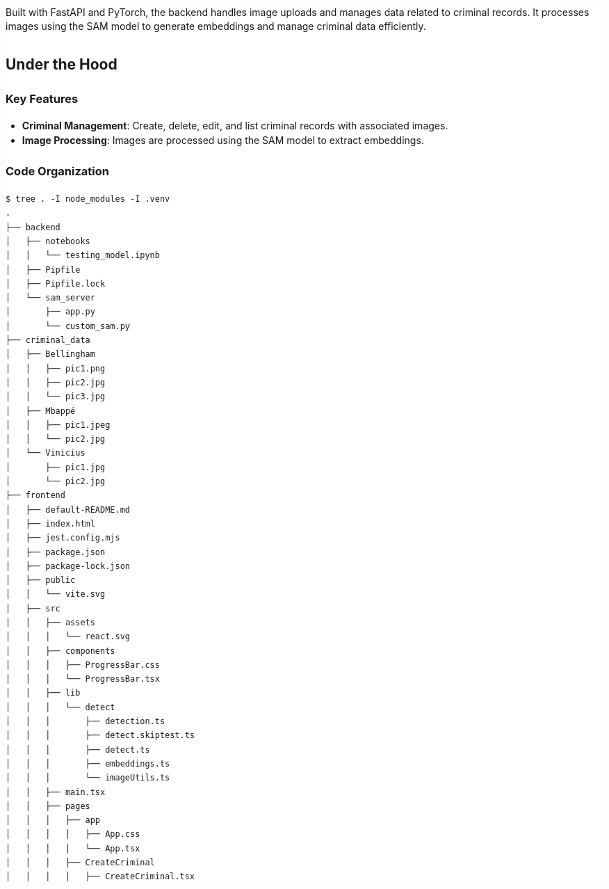 Built with FastAPI and PyTorch, the backend handles image uploads and manages data related to criminal records. It processes images using the SAM model to generate embeddings and manage criminal data efficiently.

## Under the Hood

### Key Features

- **Criminal Management**: Create, delete, edit, and list criminal records with associated images.
- **Image Processing**: Images are processed using the SAM model to extract embeddings.

### Code Organization

```plaintext
$ tree . -I node_modules -I .venv
.
├── backend
│   ├── notebooks
│   │   └── testing_model.ipynb
│   ├── Pipfile
│   ├── Pipfile.lock
│   └── sam_server
│       ├── app.py
│       └── custom_sam.py
├── criminal_data
│   ├── Bellingham
│   │   ├── pic1.png
│   │   ├── pic2.jpg
│   │   └── pic3.jpg
│   ├── Mbappé
│   │   ├── pic1.jpeg
│   │   └── pic2.jpg
│   └── Vinicius
│       ├── pic1.jpg
│       └── pic2.jpg
├── frontend
│   ├── default-README.md
│   ├── index.html
│   ├── jest.config.mjs
│   ├── package.json
│   ├── package-lock.json
│   ├── public
│   │   └── vite.svg
│   ├── src
│   │   ├── assets
│   │   │   └── react.svg
│   │   ├── components
│   │   │   ├── ProgressBar.css
│   │   │   └── ProgressBar.tsx
│   │   ├── lib
│   │   │   └── detect
│   │   │       ├── detection.ts
│   │   │       ├── detect.skiptest.ts
│   │   │       ├── detect.ts
│   │   │       ├── embeddings.ts
│   │   │       └── imageUtils.ts
│   │   ├── main.tsx
│   │   ├── pages
│   │   │   ├── app
│   │   │   │   ├── App.css
│   │   │   │   └── App.tsx
│   │   │   ├── CreateCriminal
│   │   │   │   ├── CreateCriminal.tsx
```